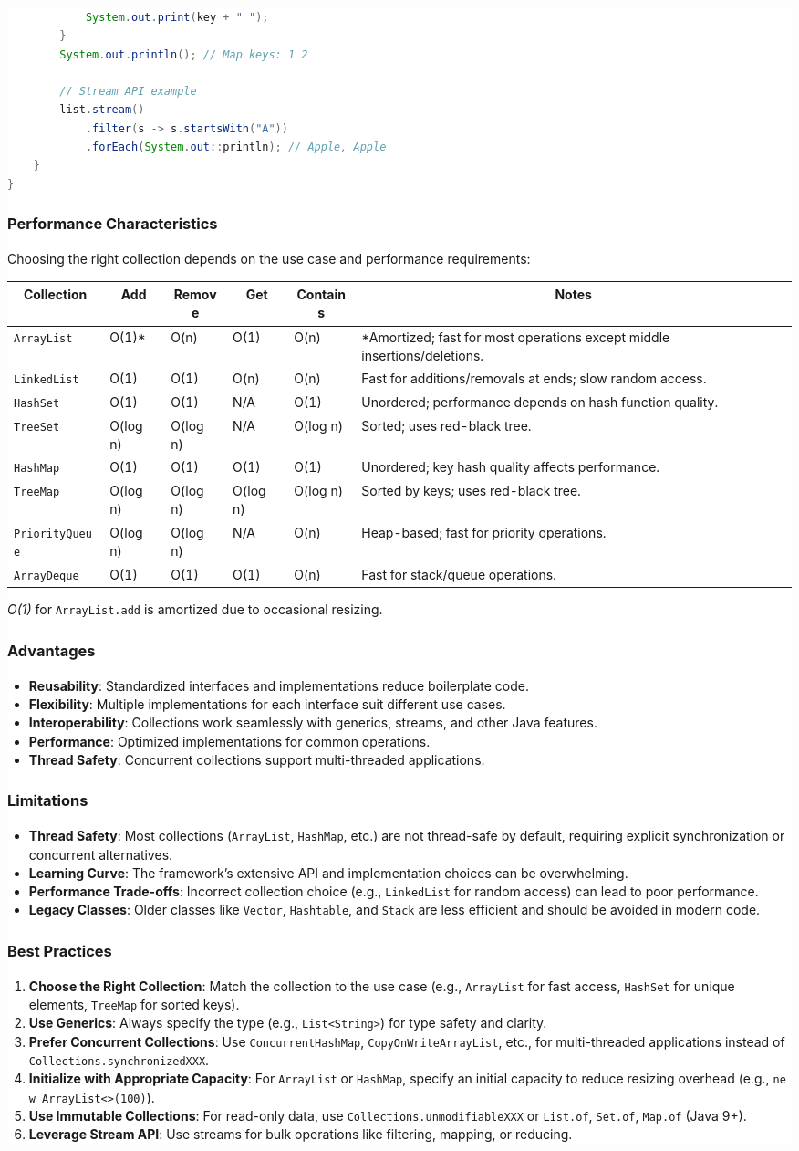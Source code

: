 ```java
            System.out.print(key + " ");
        }
        System.out.println(); // Map keys: 1 2

        // Stream API example
        list.stream()
            .filter(s -> s.startsWith("A"))
            .forEach(System.out::println); // Apple, Apple
    }
}
```

### Performance Characteristics
Choosing the right collection depends on the use case and performance requirements:

| **Collection** | **Add** | **Remove** | **Get** | **Contains** | **Notes** |
|----------------|---------|------------|---------|--------------|-----------|
| `ArrayList` | O(1)* | O(n) | O(1) | O(n) | *Amortized; fast for most operations except middle insertions/deletions. |
| `LinkedList` | O(1) | O(1) | O(n) | O(n) | Fast for additions/removals at ends; slow random access. |
| `HashSet` | O(1) | O(1) | N/A | O(1) | Unordered; performance depends on hash function quality. |
| `TreeSet` | O(log n) | O(log n) | N/A | O(log n) | Sorted; uses red-black tree. |
| `HashMap` | O(1) | O(1) | O(1) | O(1) | Unordered; key hash quality affects performance. |
| `TreeMap` | O(log n) | O(log n) | O(log n) | O(log n) | Sorted by keys; uses red-black tree. |
| `PriorityQueue` | O(log n) | O(log n) | N/A | O(n) | Heap-based; fast for priority operations. |
| `ArrayDeque` | O(1) | O(1) | O(1) | O(n) | Fast for stack/queue operations. |

*O(1)* for `ArrayList.add` is amortized due to occasional resizing.

### Advantages
- **Reusability**: Standardized interfaces and implementations reduce boilerplate code.
- **Flexibility**: Multiple implementations for each interface suit different use cases.
- **Interoperability**: Collections work seamlessly with generics, streams, and other Java features.
- **Performance**: Optimized implementations for common operations.
- **Thread Safety**: Concurrent collections support multi-threaded applications.

### Limitations
- **Thread Safety**: Most collections (`ArrayList`, `HashMap`, etc.) are not thread-safe by default, requiring explicit synchronization or concurrent alternatives.
- **Learning Curve**: The framework’s extensive API and implementation choices can be overwhelming.
- **Performance Trade-offs**: Incorrect collection choice (e.g., `LinkedList` for random access) can lead to poor performance.
- **Legacy Classes**: Older classes like `Vector`, `Hashtable`, and `Stack` are less efficient and should be avoided in modern code.

### Best Practices
1. **Choose the Right Collection**: Match the collection to the use case (e.g., `ArrayList` for fast access, `HashSet` for unique elements, `TreeMap` for sorted keys).
2. **Use Generics**: Always specify the type (e.g., `List<String>`) for type safety and clarity.
3. **Prefer Concurrent Collections**: Use `ConcurrentHashMap`, `CopyOnWriteArrayList`, etc., for multi-threaded applications instead of `Collections.synchronizedXXX`.
4. **Initialize with Appropriate Capacity**: For `ArrayList` or `HashMap`, specify an initial capacity to reduce resizing overhead (e.g., `new ArrayList<>(100)`).
5. **Use Immutable Collections**: For read-only data, use `Collections.unmodifiableXXX` or `List.of`, `Set.of`, `Map.of` (Java 9+).
6. **Leverage Stream API**: Use streams for bulk operations like filtering, mapping, or reducing.